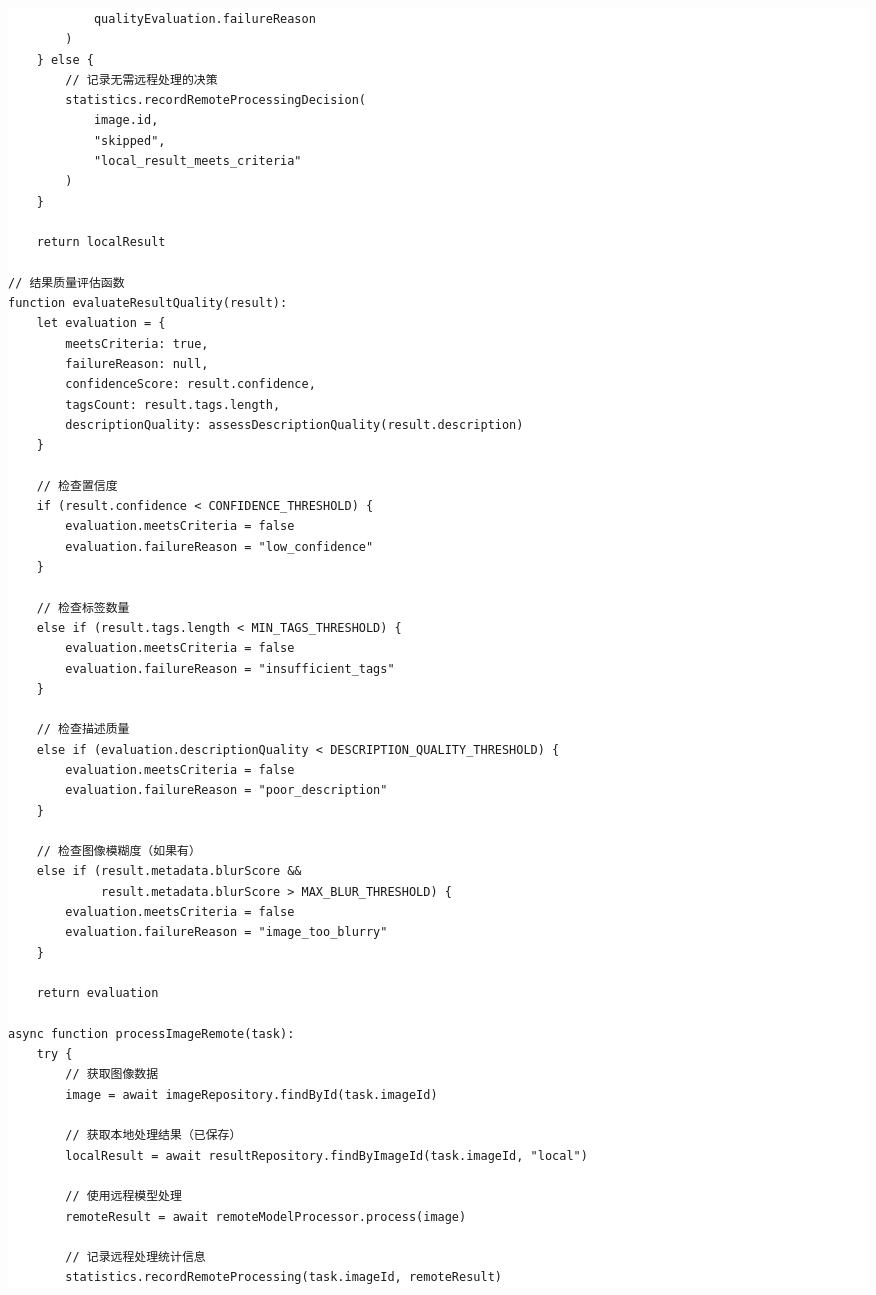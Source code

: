 ```
            qualityEvaluation.failureReason
        )
    } else {
        // 记录无需远程处理的决策
        statistics.recordRemoteProcessingDecision(
            image.id, 
            "skipped", 
            "local_result_meets_criteria"
        )
    }
    
    return localResult

// 结果质量评估函数
function evaluateResultQuality(result):
    let evaluation = {
        meetsCriteria: true,
        failureReason: null,
        confidenceScore: result.confidence,
        tagsCount: result.tags.length,
        descriptionQuality: assessDescriptionQuality(result.description)
    }
    
    // 检查置信度
    if (result.confidence < CONFIDENCE_THRESHOLD) {
        evaluation.meetsCriteria = false
        evaluation.failureReason = "low_confidence"
    }
    
    // 检查标签数量
    else if (result.tags.length < MIN_TAGS_THRESHOLD) {
        evaluation.meetsCriteria = false
        evaluation.failureReason = "insufficient_tags"
    }
    
    // 检查描述质量
    else if (evaluation.descriptionQuality < DESCRIPTION_QUALITY_THRESHOLD) {
        evaluation.meetsCriteria = false
        evaluation.failureReason = "poor_description"
    }
    
    // 检查图像模糊度（如果有）
    else if (result.metadata.blurScore && 
             result.metadata.blurScore > MAX_BLUR_THRESHOLD) {
        evaluation.meetsCriteria = false
        evaluation.failureReason = "image_too_blurry"
    }
    
    return evaluation

async function processImageRemote(task):
    try {
        // 获取图像数据
        image = await imageRepository.findById(task.imageId)
        
        // 获取本地处理结果（已保存）
        localResult = await resultRepository.findByImageId(task.imageId, "local")
        
        // 使用远程模型处理
        remoteResult = await remoteModelProcessor.process(image)
        
        // 记录远程处理统计信息
        statistics.recordRemoteProcessing(task.imageId, remoteResult)
```